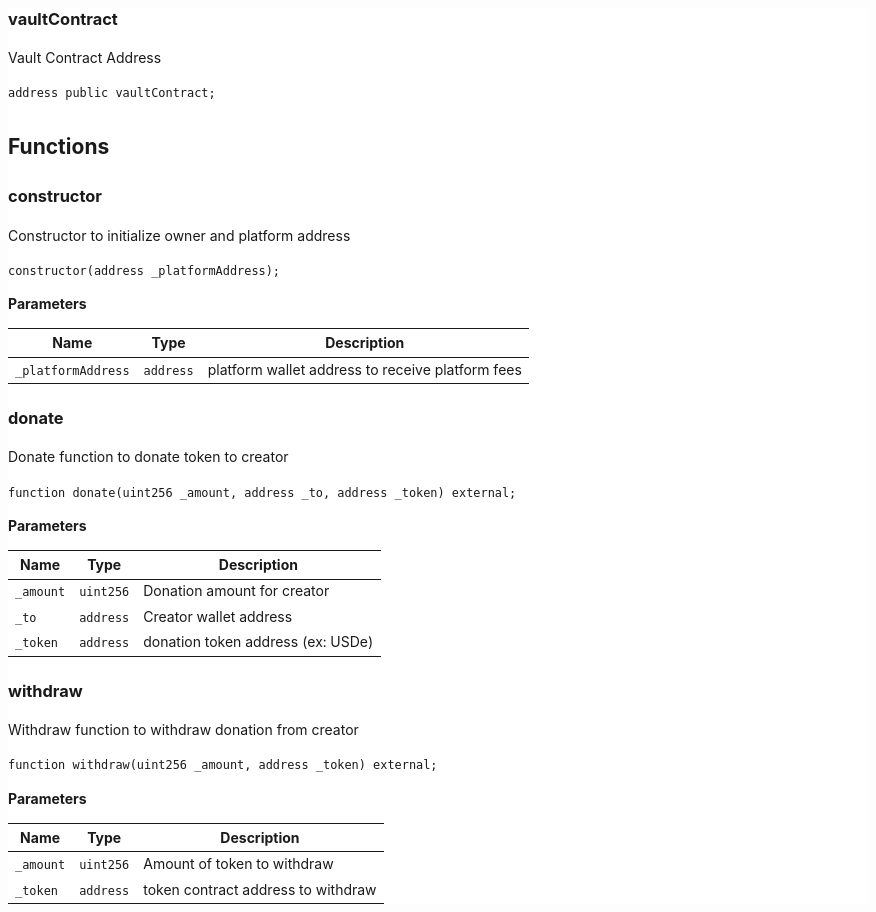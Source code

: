 
### vaultContract
Vault Contract Address


```solidity
address public vaultContract;
```


## Functions
### constructor

Constructor to initialize owner and platform address


```solidity
constructor(address _platformAddress);
```
**Parameters**

|Name|Type|Description|
|----|----|-----------|
|`_platformAddress`|`address`|platform wallet address to receive platform fees|


### donate

Donate function to donate token to creator


```solidity
function donate(uint256 _amount, address _to, address _token) external;
```
**Parameters**

|Name|Type|Description|
|----|----|-----------|
|`_amount`|`uint256`|Donation amount for creator|
|`_to`|`address`|Creator wallet address|
|`_token`|`address`|donation token address (ex: USDe)|


### withdraw

Withdraw function to withdraw donation from creator


```solidity
function withdraw(uint256 _amount, address _token) external;
```
**Parameters**

|Name|Type|Description|
|----|----|-----------|
|`_amount`|`uint256`|Amount of token to withdraw|
|`_token`|`address`|token contract address to withdraw|
